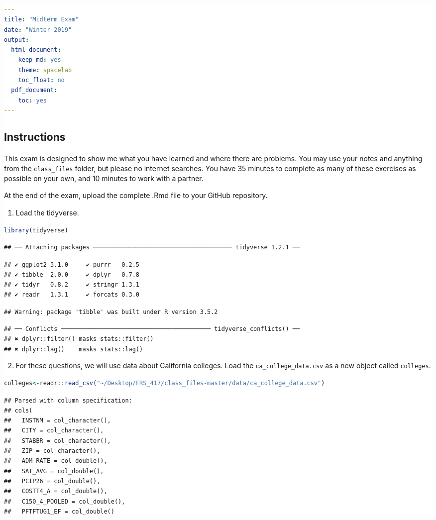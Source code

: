 ```yaml
---
title: "Midterm Exam"
date: "Winter 2019"
output:
  html_document:
    keep_md: yes
    theme: spacelab
    toc_float: no
  pdf_document:
    toc: yes
---
```


## Instructions
This exam is designed to show me what you have learned and where there are problems. You may use your notes and anything from the `class_files` folder, but please no internet searches. You have 35 minutes to complete as many of these exercises as possible on your own, and 10 minutes to work with a partner.  

At the end of the exam, upload the complete .Rmd file to your GitHub repository.  

1. Load the tidyverse.

```r
library(tidyverse)
```

```
## ── Attaching packages ─────────────────────────────────────── tidyverse 1.2.1 ──
```

```
## ✔ ggplot2 3.1.0     ✔ purrr   0.2.5
## ✔ tibble  2.0.0     ✔ dplyr   0.7.8
## ✔ tidyr   0.8.2     ✔ stringr 1.3.1
## ✔ readr   1.3.1     ✔ forcats 0.3.0
```

```
## Warning: package 'tibble' was built under R version 3.5.2
```

```
## ── Conflicts ────────────────────────────────────────── tidyverse_conflicts() ──
## ✖ dplyr::filter() masks stats::filter()
## ✖ dplyr::lag()    masks stats::lag()
```


2. For these questions, we will use data about California colleges. Load the `ca_college_data.csv` as a new object called `colleges`.

```r
colleges<-readr::read_csv("~/Desktop/FRS_417/class_files-master/data/ca_college_data.csv")
```

```
## Parsed with column specification:
## cols(
##   INSTNM = col_character(),
##   CITY = col_character(),
##   STABBR = col_character(),
##   ZIP = col_character(),
##   ADM_RATE = col_double(),
##   SAT_AVG = col_double(),
##   PCIP26 = col_double(),
##   COSTT4_A = col_double(),
##   C150_4_POOLED = col_double(),
##   PFTFTUG1_EF = col_double()
```